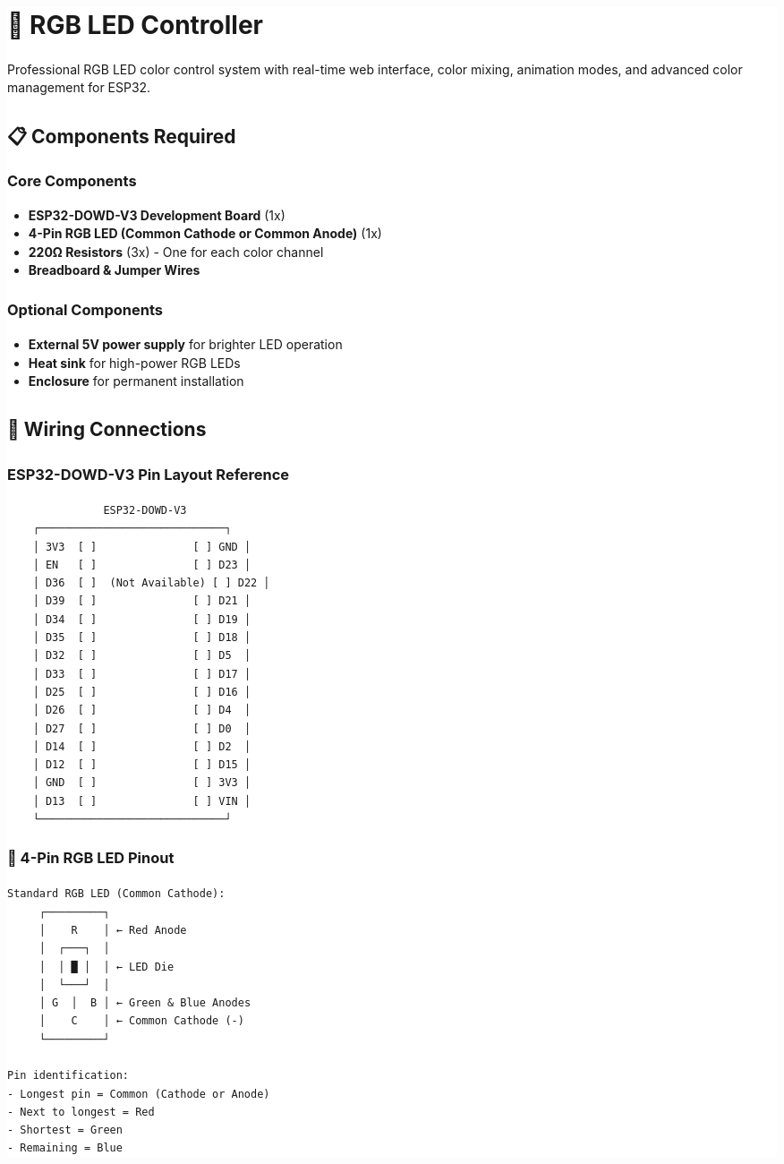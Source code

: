 # 🌈 RGB LED Controller

Professional RGB LED color control system with real-time web interface, color mixing, animation modes, and advanced color management for ESP32.

## 📋 Components Required

### Core Components
- **ESP32-DOWD-V3 Development Board** (1x)
- **4-Pin RGB LED (Common Cathode or Common Anode)** (1x)
- **220Ω Resistors** (3x) - One for each color channel
- **Breadboard & Jumper Wires**

### Optional Components
- **External 5V power supply** for brighter LED operation
- **Heat sink** for high-power RGB LEDs
- **Enclosure** for permanent installation

## 🔌 Wiring Connections

### ESP32-DOWD-V3 Pin Layout Reference
```
               ESP32-DOWD-V3
    ┌─────────────────────────────┐
    │ 3V3  [ ]               [ ] GND │
    │ EN   [ ]               [ ] D23 │
    │ D36  [ ]  (Not Available) [ ] D22 │
    │ D39  [ ]               [ ] D21 │
    │ D34  [ ]               [ ] D19 │
    │ D35  [ ]               [ ] D18 │
    │ D32  [ ]               [ ] D5  │
    │ D33  [ ]               [ ] D17 │
    │ D25  [ ]               [ ] D16 │
    │ D26  [ ]               [ ] D4  │
    │ D27  [ ]               [ ] D0  │
    │ D14  [ ]               [ ] D2  │
    │ D12  [ ]               [ ] D15 │
    │ GND  [ ]               [ ] 3V3 │
    │ D13  [ ]               [ ] VIN │
    └─────────────────────────────┘
```

### 🌈 4-Pin RGB LED Pinout
```
Standard RGB LED (Common Cathode):
     ┌─────────┐
     │    R    │ ← Red Anode
     │  ┌───┐  │
     │  │ █ │  │ ← LED Die
     │  └───┘  │
     │ G  │  B │ ← Green & Blue Anodes
     │    C    │ ← Common Cathode (-)
     └─────────┘

Pin identification:
- Longest pin = Common (Cathode or Anode)
- Next to longest = Red
- Shortest = Green  
- Remaining = Blue
```
